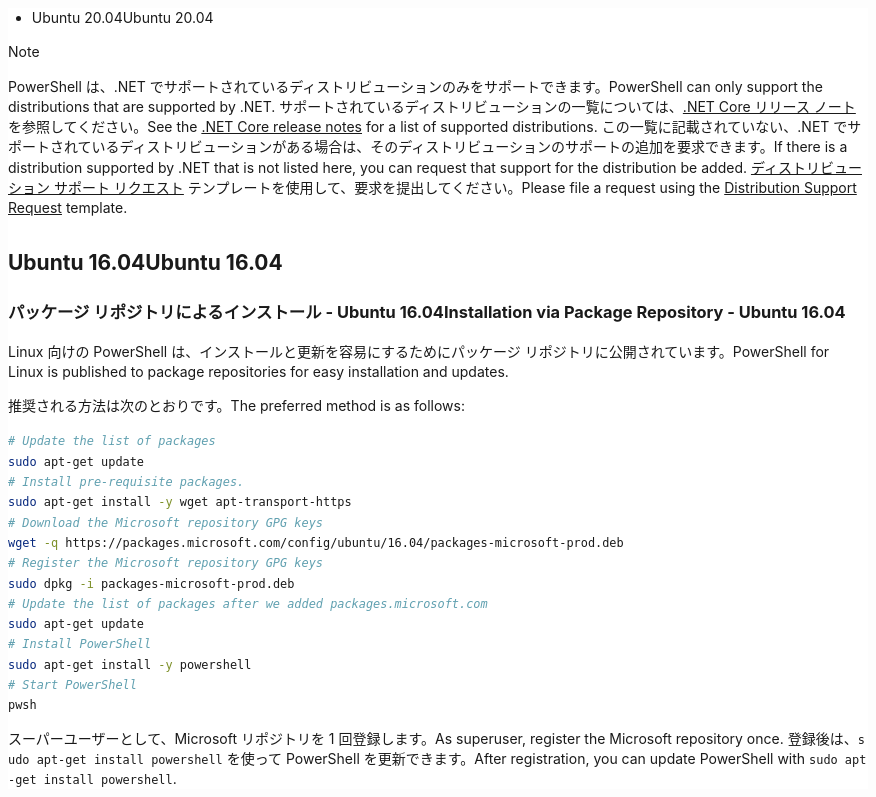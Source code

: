 - <span data-ttu-id="a91a6-137">Ubuntu 20.04</span><span class="sxs-lookup"><span data-stu-id="a91a6-137">Ubuntu 20.04</span></span>

> [!NOTE]
> <span data-ttu-id="a91a6-138">PowerShell は、.NET でサポートされているディストリビューションのみをサポートできます。</span><span class="sxs-lookup"><span data-stu-id="a91a6-138">PowerShell can only support the distributions that are supported by .NET.</span></span> <span data-ttu-id="a91a6-139">サポートされているディストリビューションの一覧については、[.NET Core リリース ノート][distros]を参照してください。</span><span class="sxs-lookup"><span data-stu-id="a91a6-139">See the [.NET Core release notes][distros] for a list of supported distributions.</span></span> <span data-ttu-id="a91a6-140">この一覧に記載されていない、.NET でサポートされているディストリビューションがある場合は、そのディストリビューションのサポートの追加を要求できます。</span><span class="sxs-lookup"><span data-stu-id="a91a6-140">If there is a distribution supported by .NET that is not listed here, you can request that support for the distribution be added.</span></span> <span data-ttu-id="a91a6-141">[ディストリビューション サポート リクエスト][] テンプレートを使用して、要求を提出してください。</span><span class="sxs-lookup"><span data-stu-id="a91a6-141">Please file a request using the [Distribution Support Request][] template.</span></span>

## <a name="ubuntu-1604"></a><span data-ttu-id="a91a6-142">Ubuntu 16.04</span><span class="sxs-lookup"><span data-stu-id="a91a6-142">Ubuntu 16.04</span></span>

### <a name="installation-via-package-repository---ubuntu-1604"></a><span data-ttu-id="a91a6-143">パッケージ リポジトリによるインストール - Ubuntu 16.04</span><span class="sxs-lookup"><span data-stu-id="a91a6-143">Installation via Package Repository - Ubuntu 16.04</span></span>

<span data-ttu-id="a91a6-144">Linux 向けの PowerShell は、インストールと更新を容易にするためにパッケージ リポジトリに公開されています。</span><span class="sxs-lookup"><span data-stu-id="a91a6-144">PowerShell for Linux is published to package repositories for easy installation and updates.</span></span>

<span data-ttu-id="a91a6-145">推奨される方法は次のとおりです。</span><span class="sxs-lookup"><span data-stu-id="a91a6-145">The preferred method is as follows:</span></span>

```sh
# Update the list of packages
sudo apt-get update
# Install pre-requisite packages.
sudo apt-get install -y wget apt-transport-https
# Download the Microsoft repository GPG keys
wget -q https://packages.microsoft.com/config/ubuntu/16.04/packages-microsoft-prod.deb
# Register the Microsoft repository GPG keys
sudo dpkg -i packages-microsoft-prod.deb
# Update the list of packages after we added packages.microsoft.com
sudo apt-get update
# Install PowerShell
sudo apt-get install -y powershell
# Start PowerShell
pwsh
```

<span data-ttu-id="a91a6-146">スーパーユーザーとして、Microsoft リポジトリを 1 回登録します。</span><span class="sxs-lookup"><span data-stu-id="a91a6-146">As superuser, register the Microsoft repository once.</span></span> <span data-ttu-id="a91a6-147">登録後は、`sudo apt-get install powershell` を使って PowerShell を更新できます。</span><span class="sxs-lookup"><span data-stu-id="a91a6-147">After registration, you can update PowerShell with `sudo apt-get install powershell`.</span></span>


[snap]: #snap-package
[tar]: #binary-archives
[CentOS 7]: https://www.centos.org/download/
[Arch Linux]: https://www.archlinux.org/download/
[arch-release]: https://aur.archlinux.org/packages/powershell/
[arch-git]: https://aur.archlinux.org/packages/powershell-git/
[arch-bin]: https://aur.archlinux.org/packages/powershell-bin/
[amazon-dockerfile]: https://github.com/PowerShell/PowerShell-Docker/blob/master/release/community-stable/amazonlinux/docker/Dockerfile
[リリース]: https://github.com/PowerShell/PowerShell/releases/latest
[releases]: https://github.com/PowerShell/PowerShell/releases/latest
[xdg-bds]: https://specifications.freedesktop.org/basedir-spec/basedir-spec-latest.html
[distros]: https://github.com/dotnet/core/blob/master/release-notes/3.0/3.0-supported-os.md#linux
[ディストリビューション サポート リクエスト]: https://github.com/PowerShell/PowerShell/issues/new?assignees=&labels=Distribution-Request&template=Distribution_Request.md&title=Distribution+Support+Request
[Distribution Support Request]: https://github.com/PowerShell/PowerShell/issues/new?assignees=&labels=Distribution-Request&template=Distribution_Request.md&title=Distribution+Support+Request